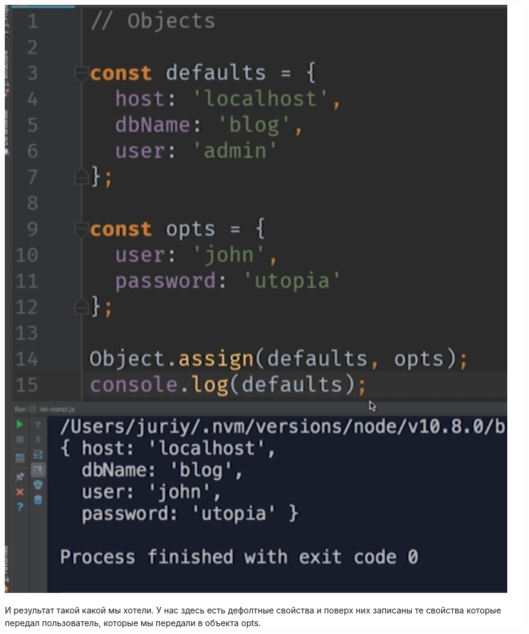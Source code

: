 ![](./img/085.jpg)

И результат такой какой мы хотели.
У нас здесь есть дефолтные свойства и поверх них записаны те свойства которые передал пользователь, которые мы передали в объекта opts.

